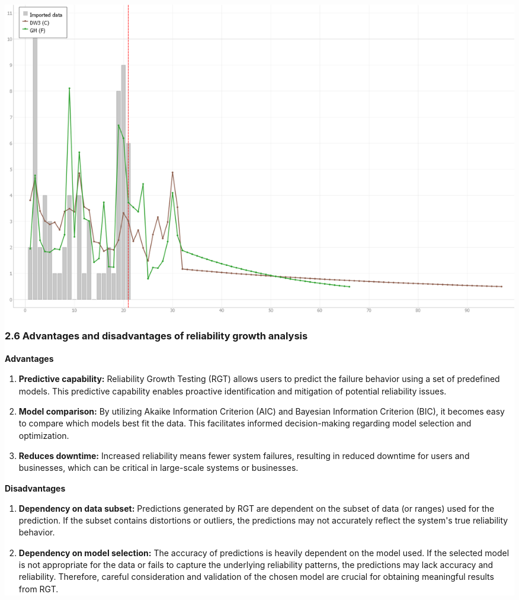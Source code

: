 ![](media/intensity_target.png)

### 2.6 Advantages and disadvantages of reliability growth analysis
**Advantages**

1. **Predictive capability:** Reliability Growth Testing (RGT) allows users to predict the failure behavior using a set of predefined models. This predictive capability enables proactive identification and mitigation of potential reliability issues.

2. **Model comparison:** By utilizing Akaike Information Criterion (AIC) and Bayesian Information Criterion (BIC), it becomes easy to compare which models best fit the data. This facilitates informed decision-making regarding model selection and optimization.

3. **Reduces downtime:** Increased reliability means fewer system failures, resulting in reduced downtime for users and businesses, which can be critical in large-scale systems or businesses.

**Disadvantages**

1. **Dependency on data subset:** Predictions generated by RGT are dependent on the subset of data (or ranges) used for the prediction. If the subset contains distortions or outliers, the predictions may not accurately reflect the system's true reliability behavior.

2. **Dependency on model selection:** The accuracy of predictions is heavily dependent on the model used. If the selected model is not appropriate for the data or fails to capture the underlying reliability patterns, the predictions may lack accuracy and reliability. Therefore, careful consideration and validation of the chosen model are crucial for obtaining meaningful results from RGT.
